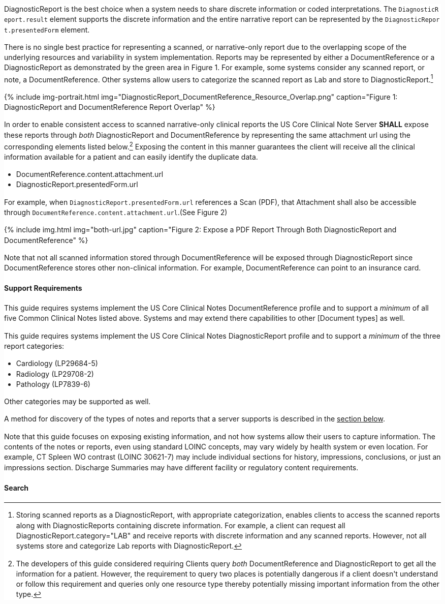 DiagnosticReport is the best choice when a system needs to share discrete information or coded interpretations. The `DiagnosticReport.result` element supports the discrete information and the entire narrative report can be represented by the `DiagnosticReport.presentedForm` element.

There is no single best practice for representing a scanned, or narrative-only report due to the overlapping scope of the underlying resources and variability in system implementation. Reports may be represented by either a DocumentReference or a DiagnosticReport as demonstrated by the green area in Figure 1. For example, some systems consider any scanned report, or note, a DocumentReference. Other systems allow users to categorize the scanned report as Lab and store to DiagnosticReport.[^1]

{% include img-portrait.html img="DiagnosticReport_DocumentReference_Resource_Overlap.png" caption="Figure 1: DiagnosticReport and DocumentReference Report Overlap" %}

In order to enable consistent access to scanned narrative-only clinical reports the US Core Clinical Note Server **SHALL** expose these reports through *both* DiagnosticReport and DocumentReference by representing the same attachment url using the corresponding elements listed below.[^2]  Exposing the content in this manner guarantees the client will receive all the clinical information available for a patient and can easily identify the duplicate data.

- DocumentReference.content.attachment.url
- DiagnosticReport.presentedForm.url

For example, when `DiagnosticReport.presentedForm.url` references a Scan (PDF), that Attachment shall also be accessible through `DocumentReference.content.attachment.url`.(See Figure 2)

{% include img.html img="both-url.jpg" caption="Figure 2: Expose a PDF Report Through Both DiagnosticReport and DocumentReference" %}

Note that not all scanned information stored through DocumentReference will be exposed through DiagnosticReport since DocumentReference stores other non-clinical information. For example, DocumentReference can point to an insurance card.

#### Support Requirements

This guide requires systems implement the US Core Clinical Notes DocumentReference profile and to support a *minimum* of all five Common Clinical Notes listed above. Systems and may extend there capabilities to other [Document types] as well.

This guide requires systems implement the US Core Clinical Notes DiagnosticReport profile and to support a *minimum* of the three report categories:

- Cardiology (LP29684-5)
- Radiology (LP29708-2)
- Pathology (LP7839-6)
 
Other categories may be supported as well.  

A method for discovery of the types of notes and reports that a server supports is described in the [section below](#using-expand).

Note that this guide focuses on exposing existing information, and not how systems allow their users to capture information. The contents of the notes or reports, even using standard LOINC concepts, may vary widely by health system or even location. For example, CT Spleen WO contrast (LOINC 30621-7) may include individual sections for history, impressions, conclusions, or just an impressions section. Discharge Summaries may have different facility or regulatory content requirements.

#### Search


[^1]: Storing scanned reports as a DiagnosticReport, with appropriate categorization, enables clients to access the scanned reports along with DiagnosticReports containing discrete information. For example, a client can request all DiagnosticReport.category="LAB" and receive reports with discrete information and any scanned reports. However, not all systems store and categorize Lab reports with DiagnosticReport.
[^2]: The developers of this guide considered requiring Clients query *both* DocumentReference and DiagnosticReport to get all the information for a patient. However, the requirement to query two places is potentially dangerous if a client doesn't understand or follow this requirement and queries only one resource type thereby potentially missing important information from the other type.